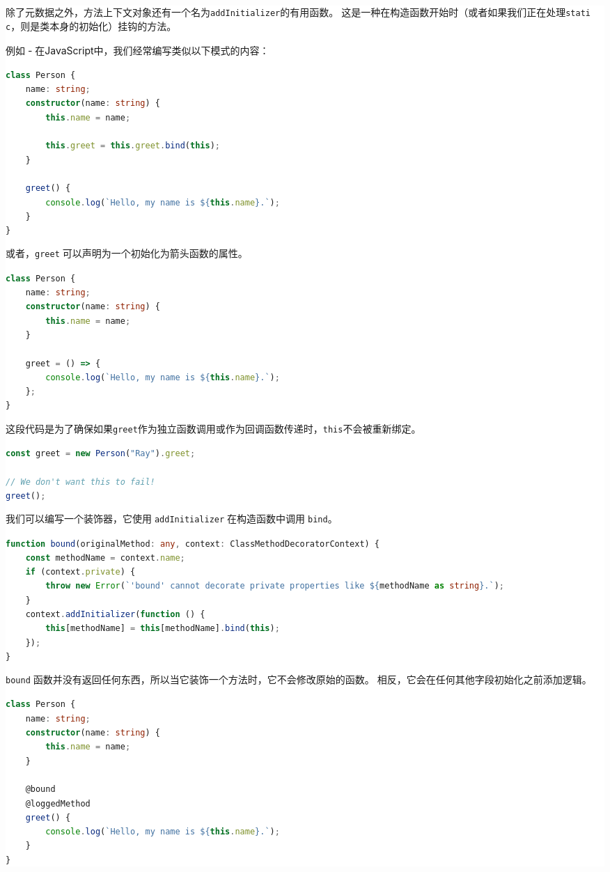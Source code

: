 除了元数据之外，方法上下文对象还有一个名为`addInitializer`的有用函数。
这是一种在构造函数开始时（或者如果我们正在处理`static`，则是类本身的初始化）挂钩的方法。

例如 - 在JavaScript中，我们经常编写类似以下模式的内容：
```ts
class Person {
    name: string;
    constructor(name: string) {
        this.name = name;

        this.greet = this.greet.bind(this);
    }

    greet() {
        console.log(`Hello, my name is ${this.name}.`);
    }
}
```
或者，`greet` 可以声明为一个初始化为箭头函数的属性。
```ts
class Person {
    name: string;
    constructor(name: string) {
        this.name = name;
    }

    greet = () => {
        console.log(`Hello, my name is ${this.name}.`);
    };
}
```
这段代码是为了确保如果`greet`作为独立函数调用或作为回调函数传递时，`this`不会被重新绑定。
```ts
const greet = new Person("Ray").greet;

// We don't want this to fail!
greet();
```
我们可以编写一个装饰器，它使用 `addInitializer` 在构造函数中调用 `bind`。
```ts
function bound(originalMethod: any, context: ClassMethodDecoratorContext) {
    const methodName = context.name;
    if (context.private) {
        throw new Error(`'bound' cannot decorate private properties like ${methodName as string}.`);
    }
    context.addInitializer(function () {
        this[methodName] = this[methodName].bind(this);
    });
}
```
`bound` 函数并没有返回任何东西，所以当它装饰一个方法时，它不会修改原始的函数。
相反，它会在任何其他字段初始化之前添加逻辑。
```ts
class Person {
    name: string;
    constructor(name: string) {
        this.name = name;
    }

    @bound
    @loggedMethod
    greet() {
        console.log(`Hello, my name is ${this.name}.`);
    }
}
```